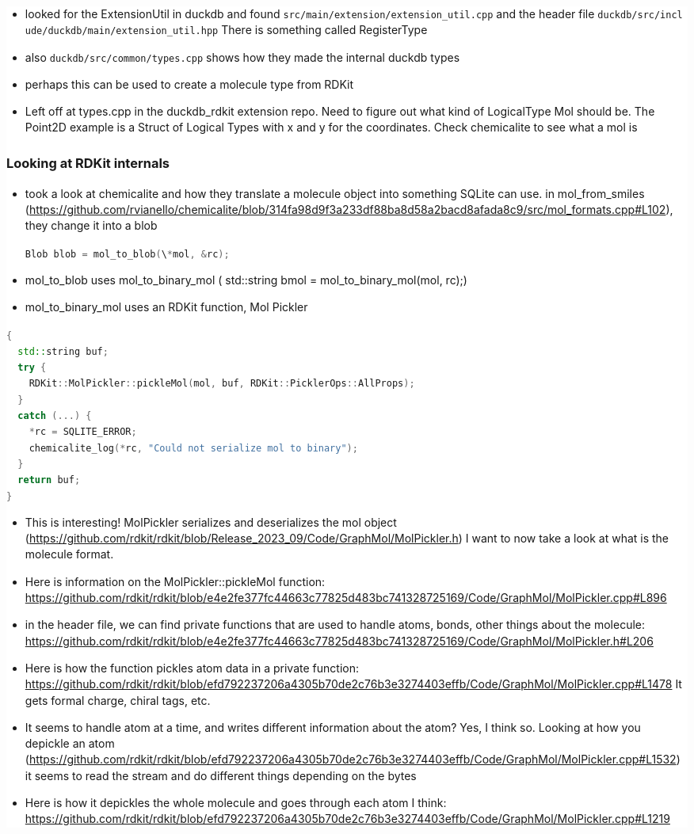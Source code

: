 - looked for the ExtensionUtil in duckdb and found `src/main/extension/extension_util.cpp` and
  the header file `duckdb/src/include/duckdb/main/extension_util.hpp`
  There is something called RegisterType
- also `duckdb/src/common/types.cpp` shows how they made the internal duckdb types

- perhaps this can be used to create a molecule type from RDKit
- Left off at types.cpp in the duckdb_rdkit extension repo.
  Need to figure out what kind of LogicalType Mol should be. The Point2D example is a Struct of Logical Types with x and y for the coordinates.
  Check chemicalite to see what a mol is

### Looking at RDKit internals

- took a look at chemicalite and how they translate a molecule object into something SQLite can use.
  in mol_from_smiles (https://github.com/rvianello/chemicalite/blob/314fa98d9f3a233df88ba8d58a2bacd8afada8c9/src/mol_formats.cpp#L102), they change it into a blob

  ```c++
  Blob blob = mol_to_blob(\*mol, &rc);
  ```

- mol_to_blob uses mol_to_binary_mol ( std::string bmol = mol_to_binary_mol(mol, rc);)
- mol_to_binary_mol uses an RDKit function, Mol Pickler

```c++
{
  std::string buf;
  try {
    RDKit::MolPickler::pickleMol(mol, buf, RDKit::PicklerOps::AllProps);
  }
  catch (...) {
    *rc = SQLITE_ERROR;
    chemicalite_log(*rc, "Could not serialize mol to binary");
  }
  return buf;
}

```

- This is interesting! MolPickler serializes and deserializes the mol object (https://github.com/rdkit/rdkit/blob/Release_2023_09/Code/GraphMol/MolPickler.h)
  I want to now take a look at what is the molecule format.

- Here is information on the MolPickler::pickleMol function: https://github.com/rdkit/rdkit/blob/e4e2fe377fc44663c77825d483bc741328725169/Code/GraphMol/MolPickler.cpp#L896
- in the header file, we can find private functions that are used to handle atoms, bonds, other things about the molecule: https://github.com/rdkit/rdkit/blob/e4e2fe377fc44663c77825d483bc741328725169/Code/GraphMol/MolPickler.h#L206
- Here is how the function pickles atom data in a private function: https://github.com/rdkit/rdkit/blob/efd792237206a4305b70de2c76b3e3274403effb/Code/GraphMol/MolPickler.cpp#L1478
  It gets formal charge, chiral tags, etc.
- It seems to handle atom at a time, and writes different information about the atom? Yes, I think so. Looking at how you depickle an atom (https://github.com/rdkit/rdkit/blob/efd792237206a4305b70de2c76b3e3274403effb/Code/GraphMol/MolPickler.cpp#L1532)
  it seems to read the stream and do different things depending on the bytes
- Here is how it depickles the whole molecule and goes through each atom I think: https://github.com/rdkit/rdkit/blob/efd792237206a4305b70de2c76b3e3274403effb/Code/GraphMol/MolPickler.cpp#L1219
